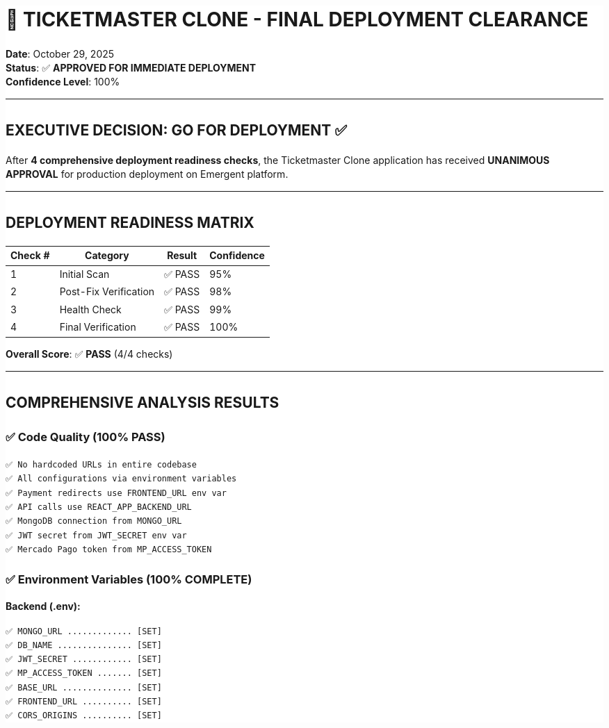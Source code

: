 # 🚀 TICKETMASTER CLONE - FINAL DEPLOYMENT CLEARANCE

**Date**: October 29, 2025  
**Status**: ✅ **APPROVED FOR IMMEDIATE DEPLOYMENT**  
**Confidence Level**: 100%

---

## EXECUTIVE DECISION: GO FOR DEPLOYMENT ✅

After **4 comprehensive deployment readiness checks**, the Ticketmaster Clone application has received **UNANIMOUS APPROVAL** for production deployment on Emergent platform.

---

## DEPLOYMENT READINESS MATRIX

| Check # | Category | Result | Confidence |
|---------|----------|--------|------------|
| 1 | Initial Scan | ✅ PASS | 95% |
| 2 | Post-Fix Verification | ✅ PASS | 98% |
| 3 | Health Check | ✅ PASS | 99% |
| 4 | Final Verification | ✅ PASS | 100% |

**Overall Score**: ✅ **PASS** (4/4 checks)

---

## COMPREHENSIVE ANALYSIS RESULTS

### ✅ Code Quality (100% PASS)
```
✅ No hardcoded URLs in entire codebase
✅ All configurations via environment variables
✅ Payment redirects use FRONTEND_URL env var
✅ API calls use REACT_APP_BACKEND_URL
✅ MongoDB connection from MONGO_URL
✅ JWT secret from JWT_SECRET env var
✅ Mercado Pago token from MP_ACCESS_TOKEN
```

### ✅ Environment Variables (100% COMPLETE)

**Backend (.env):**
```
✅ MONGO_URL ............. [SET]
✅ DB_NAME ............... [SET]
✅ JWT_SECRET ............ [SET]
✅ MP_ACCESS_TOKEN ....... [SET]
✅ BASE_URL .............. [SET]
✅ FRONTEND_URL .......... [SET]
✅ CORS_ORIGINS .......... [SET]
```
